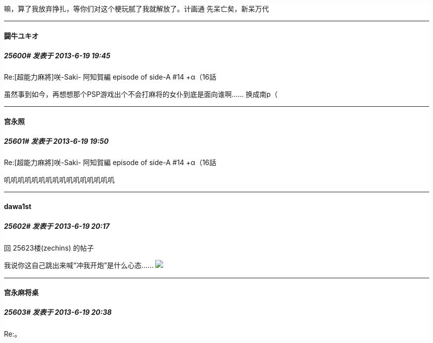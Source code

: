 嘛，算了我放弃挣扎，等你们对这个梗玩腻了我就解放了。计画通</blockquote>
先呆亡矣，新呆万代







-----

####  闘牛ユキオ  
##### 25600#       发表于 2013-6-19 19:45

Re:[超能力麻將]咲-Saki- 阿知賀編 episode of side-A #14 +α（16話



虽然事到如今，再想想那个PSP游戏出个不会打麻将的女仆到底是面向谁啊……
换成南p（







-----

####  宫永照  
##### 25601#       发表于 2013-6-19 19:50

Re:[超能力麻將]咲-Saki- 阿知賀編 episode of side-A #14 +α（16話



叽叽叽叽叽叽叽叽叽叽叽叽叽叽叽叽







-----

####  dawa1st  
##### 25602#       发表于 2013-6-19 20:17

回 25623楼(zechins) 的帖子



我说你这自己跳出来喊“冲我开炮”是什么心态…… <img src="https://static.saraba1st.com/image/smiley/face/119.gif" referrerpolicy="no-referrer">







-----

####  宫永麻将桌  
##### 25603#       发表于 2013-6-19 20:38

Re:。
